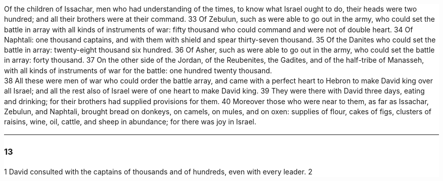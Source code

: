   </span>
  Of the children of Issachar, men who had understanding of the times, to know what Israel ought to do, their heads were two hundred; and all their brothers were at their command.
  <span class="verse" id="1CH12V33">
    33
  </span>
  Of Zebulun, such as were able to go out in the army, who could set the battle in array with all kinds of instruments of war: fifty thousand who could command and were not of double heart.
  <span class="verse" id="1CH12V34">
    34
  </span>
  Of Naphtali: one thousand captains, and with them with shield and spear thirty-seven thousand.
  <span class="verse" id="1CH12V35">
    35
  </span>
  Of the Danites who could set the battle in array: twenty-eight thousand six hundred.
  <span class="verse" id="1CH12V36">
    36
  </span>
  Of Asher, such as were able to go out in the army, who could set the battle in array: forty thousand.
  <span class="verse" id="1CH12V37">
    37
  </span>
  On the other side of the Jordan, of the Reubenites, the Gadites, and of the half-tribe of Manasseh, with all kinds of instruments of war for the battle: one hundred twenty thousand.
</div>
<div class="p">
  <span class="verse" id="1CH12V38">
    38
  </span>
  All these were men of war who could order the battle array, and came with a perfect heart to Hebron to make David king over all Israel; and all the rest also of Israel were of one heart to make David king.
  <span class="verse" id="1CH12V39">
    39
  </span>
  They were there with David three days, eating and drinking; for their brothers had supplied provisions for them.
  <span class="verse" id="1CH12V40">
    40
  </span>
  Moreover those who were near to them, as far as Issachar, Zebulun, and Naphtali, brought bread on donkeys, on camels, on mules, and on oxen: supplies of flour, cakes of figs, clusters of raisins, wine, oil, cattle, and sheep in abundance; for there was joy in Israel.
</div>
<div class="footnote">
  <hr/>
</div>


### 13

<div class="p">
  <span class="verse" id="1CH13V1">
    1
  </span>
  David consulted with the captains of thousands and of hundreds, even with every leader.
  <span class="verse" id="1CH13V2">
    2
  </span>
